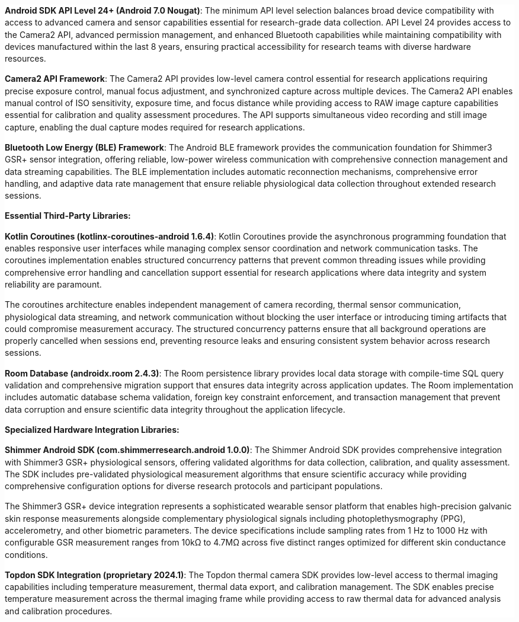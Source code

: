 **Android SDK API Level 24+ (Android 7.0 Nougat)**: The minimum API level selection balances broad device compatibility with access to advanced camera and sensor capabilities essential for research-grade data collection. API Level 24 provides access to the Camera2 API, advanced permission management, and enhanced Bluetooth capabilities while maintaining compatibility with devices manufactured within the last 8 years, ensuring practical accessibility for research teams with diverse hardware resources.

**Camera2 API Framework**: The Camera2 API provides low-level camera control essential for research applications requiring precise exposure control, manual focus adjustment, and synchronized capture across multiple devices. The Camera2 API enables manual control of ISO sensitivity, exposure time, and focus distance while providing access to RAW image capture capabilities essential for calibration and quality assessment procedures. The API supports simultaneous video recording and still image capture, enabling the dual capture modes required for research applications.

**Bluetooth Low Energy (BLE) Framework**: The Android BLE framework provides the communication foundation for Shimmer3 GSR+ sensor integration, offering reliable, low-power wireless communication with comprehensive connection management and data streaming capabilities. The BLE implementation includes automatic reconnection mechanisms, comprehensive error handling, and adaptive data rate management that ensure reliable physiological data collection throughout extended research sessions.

**Essential Third-Party Libraries:**

**Kotlin Coroutines (kotlinx-coroutines-android 1.6.4)**: Kotlin Coroutines provide the asynchronous programming foundation that enables responsive user interfaces while managing complex sensor coordination and network communication tasks. The coroutines implementation enables structured concurrency patterns that prevent common threading issues while providing comprehensive error handling and cancellation support essential for research applications where data integrity and system reliability are paramount.

The coroutines architecture enables independent management of camera recording, thermal sensor communication, physiological data streaming, and network communication without blocking the user interface or introducing timing artifacts that could compromise measurement accuracy. The structured concurrency patterns ensure that all background operations are properly cancelled when sessions end, preventing resource leaks and ensuring consistent system behavior across research sessions.

**Room Database (androidx.room 2.4.3)**: The Room persistence library provides local data storage with compile-time SQL query validation and comprehensive migration support that ensures data integrity across application updates. The Room implementation includes automatic database schema validation, foreign key constraint enforcement, and transaction management that prevent data corruption and ensure scientific data integrity throughout the application lifecycle.

**Specialized Hardware Integration Libraries:**

**Shimmer Android SDK (com.shimmerresearch.android 1.0.0)**: The Shimmer Android SDK provides comprehensive integration with Shimmer3 GSR+ physiological sensors, offering validated algorithms for data collection, calibration, and quality assessment. The SDK includes pre-validated physiological measurement algorithms that ensure scientific accuracy while providing comprehensive configuration options for diverse research protocols and participant populations.

The Shimmer3 GSR+ device integration represents a sophisticated wearable sensor platform that enables high-precision galvanic skin response measurements alongside complementary physiological signals including photoplethysmography (PPG), accelerometry, and other biometric parameters. The device specifications include sampling rates from 1 Hz to 1000 Hz with configurable GSR measurement ranges from 10kΩ to 4.7MΩ across five distinct ranges optimized for different skin conductance conditions.

**Topdon SDK Integration (proprietary 2024.1)**: The Topdon thermal camera SDK provides low-level access to thermal imaging capabilities including temperature measurement, thermal data export, and calibration management. The SDK enables precise temperature measurement across the thermal imaging frame while providing access to raw thermal data for advanced analysis and calibration procedures.
